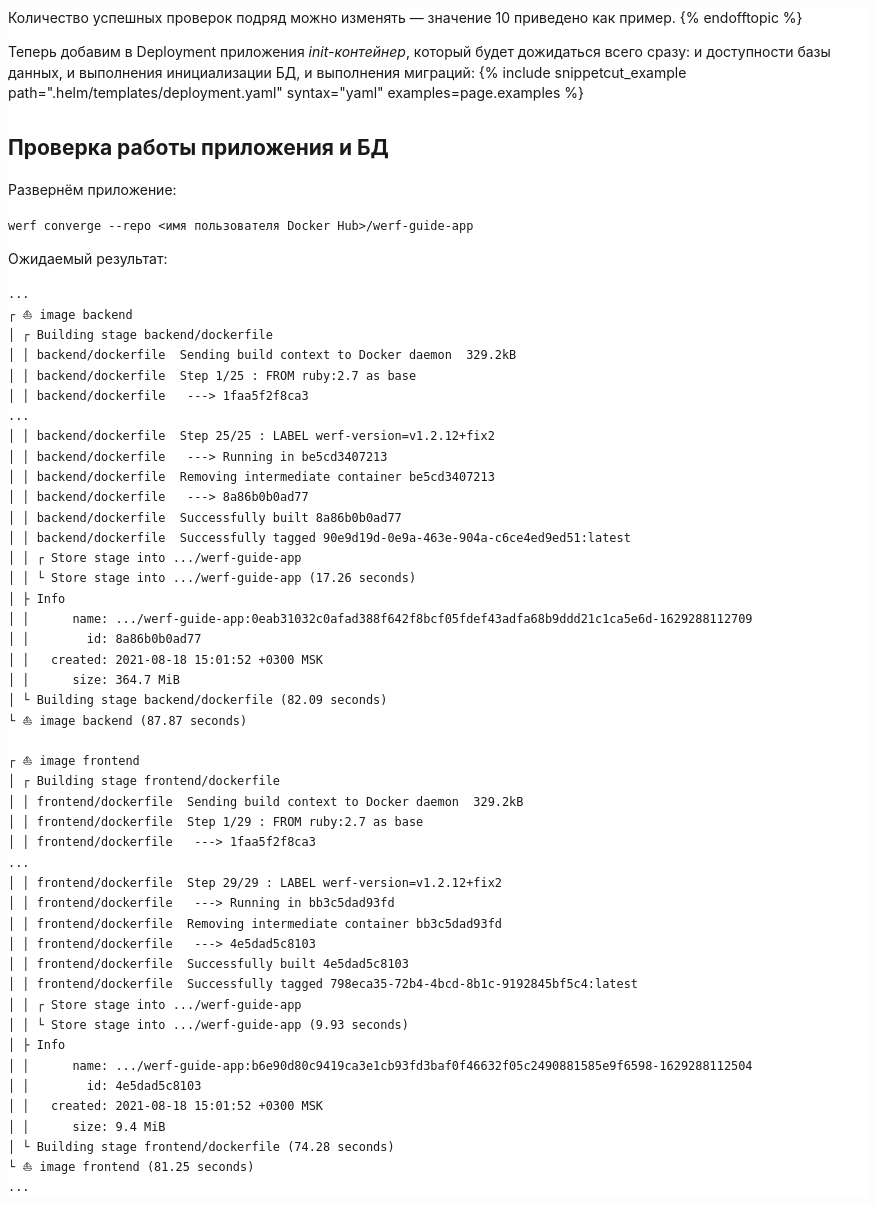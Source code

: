 Количество успешных проверок подряд можно изменять — значение 10 приведено как пример.
{% endofftopic %}

Теперь добавим в Deployment приложения *init-контейнер*, который будет дожидаться всего сразу: и доступности базы данных, и выполнения инициализации БД, и выполнения миграций:
{% include snippetcut_example path=".helm/templates/deployment.yaml" syntax="yaml" examples=page.examples %}

## Проверка работы приложения и БД

Развернём приложение:
```shell
werf converge --repo <имя пользователя Docker Hub>/werf-guide-app
```

Ожидаемый результат:
```shell
...
┌ ⛵ image backend
│ ┌ Building stage backend/dockerfile
│ │ backend/dockerfile  Sending build context to Docker daemon  329.2kB
│ │ backend/dockerfile  Step 1/25 : FROM ruby:2.7 as base
│ │ backend/dockerfile   ---> 1faa5f2f8ca3
...
│ │ backend/dockerfile  Step 25/25 : LABEL werf-version=v1.2.12+fix2
│ │ backend/dockerfile   ---> Running in be5cd3407213
│ │ backend/dockerfile  Removing intermediate container be5cd3407213
│ │ backend/dockerfile   ---> 8a86b0b0ad77
│ │ backend/dockerfile  Successfully built 8a86b0b0ad77
│ │ backend/dockerfile  Successfully tagged 90e9d19d-0e9a-463e-904a-c6ce4ed9ed51:latest
│ │ ┌ Store stage into .../werf-guide-app
│ │ └ Store stage into .../werf-guide-app (17.26 seconds)
│ ├ Info
│ │      name: .../werf-guide-app:0eab31032c0afad388f642f8bcf05fdef43adfa68b9ddd21c1ca5e6d-1629288112709
│ │        id: 8a86b0b0ad77
│ │   created: 2021-08-18 15:01:52 +0300 MSK
│ │      size: 364.7 MiB
│ └ Building stage backend/dockerfile (82.09 seconds)
└ ⛵ image backend (87.87 seconds)

┌ ⛵ image frontend
│ ┌ Building stage frontend/dockerfile
│ │ frontend/dockerfile  Sending build context to Docker daemon  329.2kB
│ │ frontend/dockerfile  Step 1/29 : FROM ruby:2.7 as base
│ │ frontend/dockerfile   ---> 1faa5f2f8ca3
...
│ │ frontend/dockerfile  Step 29/29 : LABEL werf-version=v1.2.12+fix2
│ │ frontend/dockerfile   ---> Running in bb3c5dad93fd
│ │ frontend/dockerfile  Removing intermediate container bb3c5dad93fd
│ │ frontend/dockerfile   ---> 4e5dad5c8103
│ │ frontend/dockerfile  Successfully built 4e5dad5c8103
│ │ frontend/dockerfile  Successfully tagged 798eca35-72b4-4bcd-8b1c-9192845bf5c4:latest
│ │ ┌ Store stage into .../werf-guide-app
│ │ └ Store stage into .../werf-guide-app (9.93 seconds)
│ ├ Info
│ │      name: .../werf-guide-app:b6e90d80c9419ca3e1cb93fd3baf0f46632f05c2490881585e9f6598-1629288112504
│ │        id: 4e5dad5c8103
│ │   created: 2021-08-18 15:01:52 +0300 MSK
│ │      size: 9.4 MiB
│ └ Building stage frontend/dockerfile (74.28 seconds)
└ ⛵ image frontend (81.25 seconds)
...
```